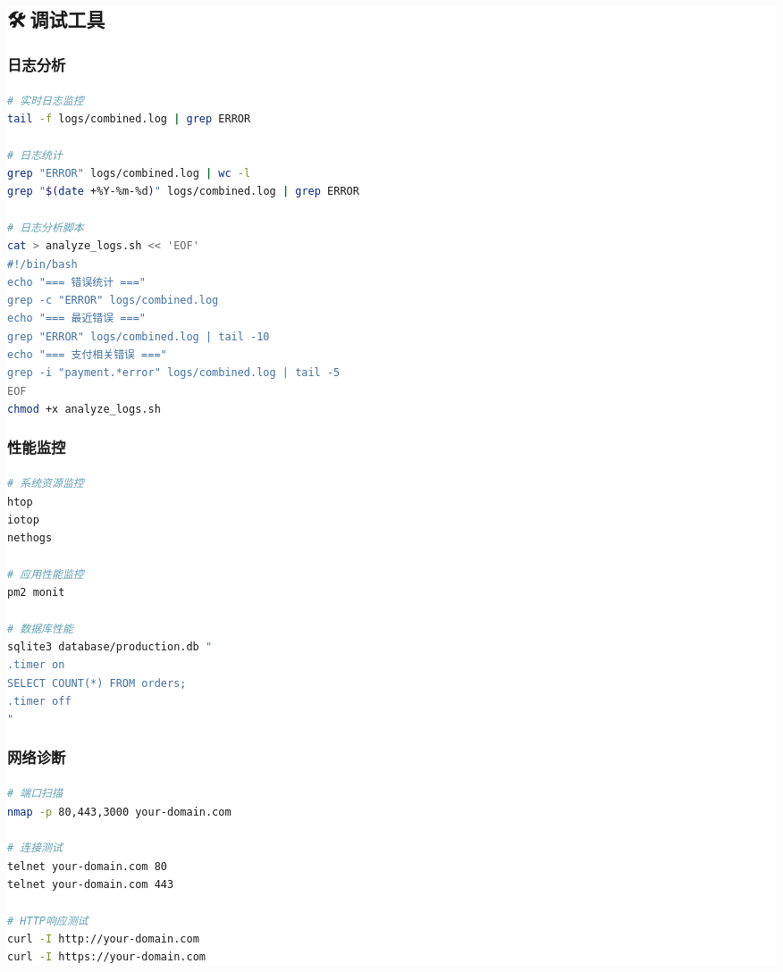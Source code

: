 ```bash
```

## 🛠️ 调试工具

### 日志分析
```bash
# 实时日志监控
tail -f logs/combined.log | grep ERROR

# 日志统计
grep "ERROR" logs/combined.log | wc -l
grep "$(date +%Y-%m-%d)" logs/combined.log | grep ERROR

# 日志分析脚本
cat > analyze_logs.sh << 'EOF'
#!/bin/bash
echo "=== 错误统计 ==="
grep -c "ERROR" logs/combined.log
echo "=== 最近错误 ==="
grep "ERROR" logs/combined.log | tail -10
echo "=== 支付相关错误 ==="
grep -i "payment.*error" logs/combined.log | tail -5
EOF
chmod +x analyze_logs.sh
```

### 性能监控
```bash
# 系统资源监控
htop
iotop
nethogs

# 应用性能监控
pm2 monit

# 数据库性能
sqlite3 database/production.db "
.timer on
SELECT COUNT(*) FROM orders;
.timer off
"
```

### 网络诊断
```bash
# 端口扫描
nmap -p 80,443,3000 your-domain.com

# 连接测试
telnet your-domain.com 80
telnet your-domain.com 443

# HTTP响应测试
curl -I http://your-domain.com
curl -I https://your-domain.com
```
